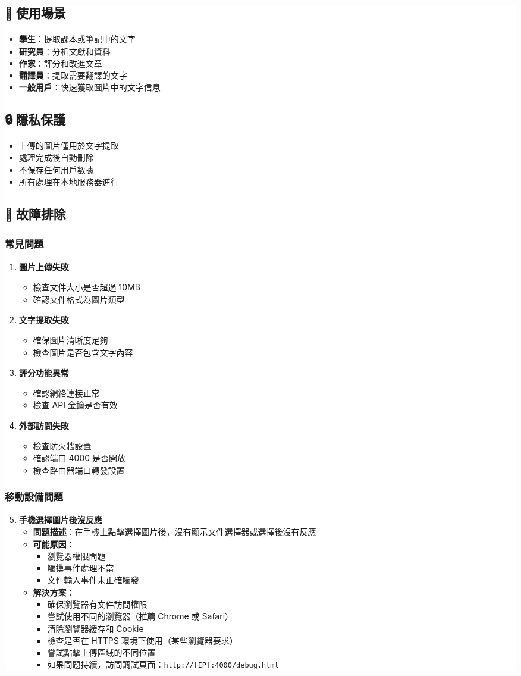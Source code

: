 ## 🎯 使用場景

- **學生**：提取課本或筆記中的文字
- **研究員**：分析文獻和資料
- **作家**：評分和改進文章
- **翻譯員**：提取需要翻譯的文字
- **一般用戶**：快速獲取圖片中的文字信息

## 🔒 隱私保護

- 上傳的圖片僅用於文字提取
- 處理完成後自動刪除
- 不保存任何用戶數據
- 所有處理在本地服務器進行

## 🐛 故障排除

### 常見問題

1. **圖片上傳失敗**
   - 檢查文件大小是否超過 10MB
   - 確認文件格式為圖片類型

2. **文字提取失敗**
   - 確保圖片清晰度足夠
   - 檢查圖片是否包含文字內容

3. **評分功能異常**
   - 確認網絡連接正常
   - 檢查 API 金鑰是否有效

4. **外部訪問失敗**
   - 檢查防火牆設置
   - 確認端口 4000 是否開放
   - 檢查路由器端口轉發設置

### 移動設備問題

5. **手機選擇圖片後沒反應**
   - **問題描述**：在手機上點擊選擇圖片後，沒有顯示文件選擇器或選擇後沒有反應
   - **可能原因**：
     - 瀏覽器權限問題
     - 觸摸事件處理不當
     - 文件輸入事件未正確觸發
   - **解決方案**：
     - 確保瀏覽器有文件訪問權限
     - 嘗試使用不同的瀏覽器（推薦 Chrome 或 Safari）
     - 清除瀏覽器緩存和 Cookie
     - 檢查是否在 HTTPS 環境下使用（某些瀏覽器要求）
     - 嘗試點擊上傳區域的不同位置
     - 如果問題持續，訪問調試頁面：`http://[IP]:4000/debug.html`
